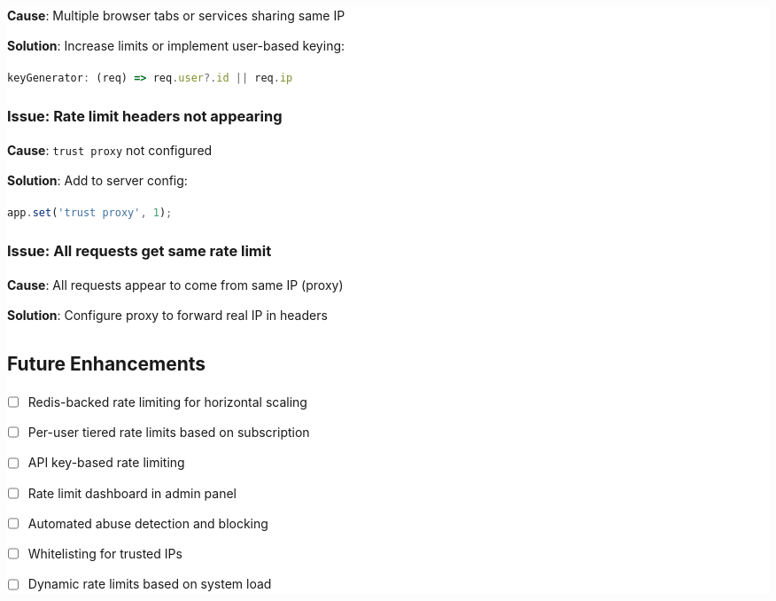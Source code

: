**Cause**: Multiple browser tabs or services sharing same IP

**Solution**: Increase limits or implement user-based keying:
```javascript
keyGenerator: (req) => req.user?.id || req.ip
```

### Issue: Rate limit headers not appearing

**Cause**: `trust proxy` not configured

**Solution**: Add to server config:
```javascript
app.set('trust proxy', 1);
```

### Issue: All requests get same rate limit

**Cause**: All requests appear to come from same IP (proxy)

**Solution**: Configure proxy to forward real IP in headers

## Future Enhancements

- [ ] Redis-backed rate limiting for horizontal scaling
- [ ] Per-user tiered rate limits based on subscription
- [ ] API key-based rate limiting
- [ ] Rate limit dashboard in admin panel
- [ ] Automated abuse detection and blocking
- [ ] Whitelisting for trusted IPs
- [ ] Dynamic rate limits based on system load

